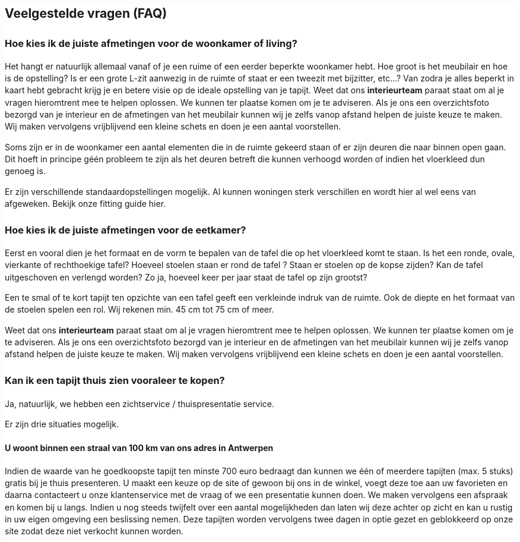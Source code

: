 ## Veelgestelde vragen (FAQ)

### Hoe kies ik de juiste afmetingen voor de woonkamer of living?

Het hangt er natuurlijk allemaal vanaf of je een ruime of een eerder beperkte woonkamer hebt. Hoe groot is het meubilair en hoe is de opstelling? Is er een grote L-zit aanwezig in de ruimte of staat er een tweezit met bijzitter, etc…? Van zodra je alles beperkt in kaart hebt gebracht krijg je en betere visie op de ideale opstelling van je tapijt. Weet dat ons **interieurteam** paraat staat om al je vragen hieromtrent mee te helpen oplossen. We kunnen ter plaatse komen om je te adviseren. Als je ons een overzichtsfoto bezorgd van je interieur en de afmetingen van het meubilair kunnen wij je zelfs vanop afstand helpen de juiste keuze te maken. Wij maken vervolgens vrijblijvend een kleine schets en doen je een aantal voorstellen.

Soms zijn er in de woonkamer een aantal elementen die in de ruimte gekeerd staan of er zijn deuren die naar binnen open gaan. Dit hoeft in principe géén probleem te zijn als het deuren betreft die kunnen verhoogd worden of indien het vloerkleed dun genoeg is.

Er zijn verschillende standaardopstellingen mogelijk. Al kunnen woningen sterk verschillen en wordt hier al wel eens van afgeweken. Bekijk onze fitting guide hier.



### Hoe kies ik de juiste afmetingen voor de eetkamer?

Eerst en vooral dien je het formaat en de vorm te bepalen van de tafel die op het vloerkleed komt te staan. Is het een ronde, ovale, vierkante of rechthoekige tafel? Hoeveel stoelen staan er rond de tafel ? Staan er stoelen op de kopse zijden? Kan de tafel uitgeschoven en verlengd worden? Zo ja, hoeveel keer per jaar staat de tafel op zijn grootst?

Een te smal of te kort tapijt ten opzichte van een tafel geeft een verkleinde indruk van de ruimte. Ook de diepte en het formaat van de stoelen spelen een rol. Wij rekenen min. 45 cm tot 75 cm of meer.

Weet dat ons **interieurteam** paraat staat om al je vragen hieromtrent mee te helpen oplossen. We kunnen ter plaatse komen om je te adviseren. Als je ons een overzichtsfoto bezorgd van je interieur en de afmetingen van het meubilair kunnen wij je zelfs vanop afstand helpen de juiste keuze te maken. Wij maken vervolgens vrijblijvend een kleine schets en doen je een aantal voorstellen.



### Kan ik een tapijt thuis zien vooraleer te kopen?

Ja, natuurlijk, we hebben een zichtservice / thuispresentatie service.

Er zijn drie situaties mogelijk.

#### U woont binnen een straal van 100 km van ons adres in Antwerpen

Indien de waarde van he goedkoopste tapijt ten minste 700 euro bedraagt dan kunnen we één of meerdere tapijten (max. 5 stuks) gratis bij je thuis presenteren. U maakt een keuze op de site of gewoon bij ons in de winkel, voegt deze toe aan uw favorieten en daarna contacteert u onze klantenservice met de vraag of we een presentatie kunnen doen. We maken vervolgens een afspraak en komen bij u langs. Indien u nog steeds twijfelt over een aantal mogelijkheden dan laten wij deze achter op zicht en kan u rustig in uw eigen omgeving een beslissing nemen. Deze tapijten worden vervolgens twee dagen in optie gezet en geblokkeerd op onze site zodat deze niet verkocht kunnen worden.
